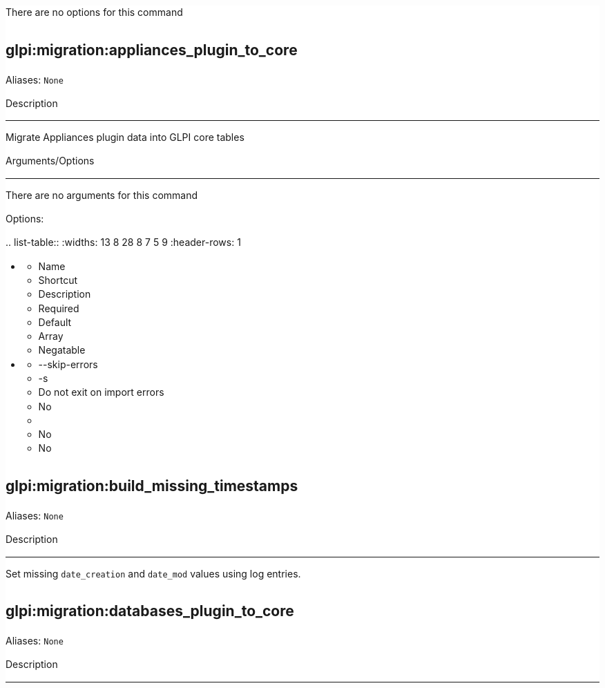 There are no options for this command


glpi:migration:appliances_plugin_to_core
----------------------------------------

Aliases: `None`

Description
***********

Migrate Appliances plugin data into GLPI core tables

Arguments/Options
*****************

There are no arguments for this command

Options:

.. list-table::
   :widths: 13 8 28 8 7 5 9
   :header-rows: 1

   * - Name
     - Shortcut
     - Description
     - Required
     - Default
     - Array
     - Negatable
   * - --skip-errors
     - -s
     - Do not exit on import errors
     - No
     - 
     - No
     - No


glpi:migration:build_missing_timestamps
---------------------------------------

Aliases: `None`

Description
***********

Set missing `date_creation` and `date_mod` values using log entries.




glpi:migration:databases_plugin_to_core
---------------------------------------

Aliases: `None`

Description
***********
